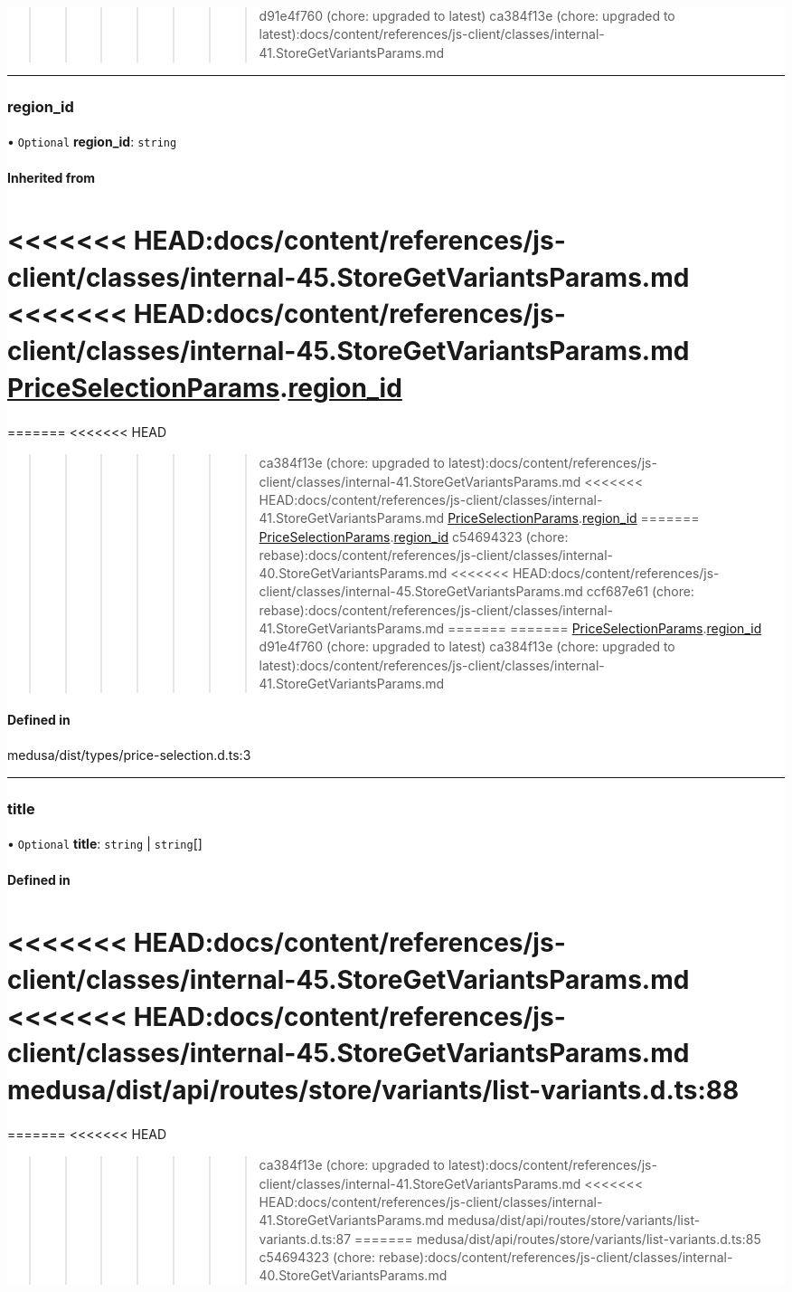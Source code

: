 >>>>>>> d91e4f760 (chore: upgraded to latest)
>>>>>>> ca384f13e (chore: upgraded to latest):docs/content/references/js-client/classes/internal-41.StoreGetVariantsParams.md

___

### region\_id

• `Optional` **region\_id**: `string`

#### Inherited from

<<<<<<< HEAD:docs/content/references/js-client/classes/internal-45.StoreGetVariantsParams.md
<<<<<<< HEAD:docs/content/references/js-client/classes/internal-45.StoreGetVariantsParams.md
[PriceSelectionParams](internal-33.PriceSelectionParams.md).[region_id](internal-33.PriceSelectionParams.md#region_id)
=======
=======
<<<<<<< HEAD
>>>>>>> ca384f13e (chore: upgraded to latest):docs/content/references/js-client/classes/internal-41.StoreGetVariantsParams.md
<<<<<<< HEAD:docs/content/references/js-client/classes/internal-41.StoreGetVariantsParams.md
[PriceSelectionParams](internal-30.PriceSelectionParams.md).[region_id](internal-30.PriceSelectionParams.md#region_id)
=======
[PriceSelectionParams](internal-40.PriceSelectionParams.md).[region_id](internal-40.PriceSelectionParams.md#region_id)
>>>>>>> c54694323 (chore: rebase):docs/content/references/js-client/classes/internal-40.StoreGetVariantsParams.md
<<<<<<< HEAD:docs/content/references/js-client/classes/internal-45.StoreGetVariantsParams.md
>>>>>>> ccf687e61 (chore: rebase):docs/content/references/js-client/classes/internal-41.StoreGetVariantsParams.md
=======
=======
[PriceSelectionParams](internal-30.PriceSelectionParams.md).[region_id](internal-30.PriceSelectionParams.md#region_id)
>>>>>>> d91e4f760 (chore: upgraded to latest)
>>>>>>> ca384f13e (chore: upgraded to latest):docs/content/references/js-client/classes/internal-41.StoreGetVariantsParams.md

#### Defined in

medusa/dist/types/price-selection.d.ts:3

___

### title

• `Optional` **title**: `string` \| `string`[]

#### Defined in

<<<<<<< HEAD:docs/content/references/js-client/classes/internal-45.StoreGetVariantsParams.md
<<<<<<< HEAD:docs/content/references/js-client/classes/internal-45.StoreGetVariantsParams.md
medusa/dist/api/routes/store/variants/list-variants.d.ts:88
=======
=======
<<<<<<< HEAD
>>>>>>> ca384f13e (chore: upgraded to latest):docs/content/references/js-client/classes/internal-41.StoreGetVariantsParams.md
<<<<<<< HEAD:docs/content/references/js-client/classes/internal-41.StoreGetVariantsParams.md
medusa/dist/api/routes/store/variants/list-variants.d.ts:87
=======
medusa/dist/api/routes/store/variants/list-variants.d.ts:85
>>>>>>> c54694323 (chore: rebase):docs/content/references/js-client/classes/internal-40.StoreGetVariantsParams.md